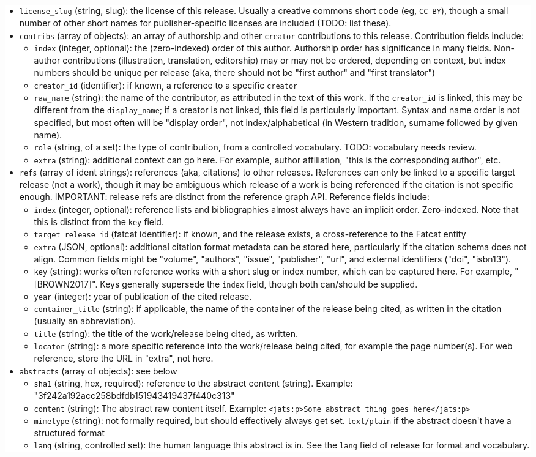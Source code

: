 - `license_slug` (string, slug): the license of this release. Usually a
  creative commons short code (eg, `CC-BY`), though a small number of other
  short names for publisher-specific licenses are included (TODO: list these).
- `contribs` (array of objects): an array of authorship and other `creator` contributions to this
  release. Contribution fields include:
    - `index` (integer, optional): the (zero-indexed) order of this
      author. Authorship order has significance in many fields. Non-author
      contributions (illustration, translation, editorship) may or may not be
      ordered, depending on context, but index numbers should be unique per
      release (aka, there should not be "first author" and "first translator")
    - `creator_id` (identifier): if known, a reference to a specific `creator`
    - `raw_name` (string): the name of the contributor, as attributed in the
      text of this work. If the `creator_id` is linked, this may be different
      from the `display_name`; if a creator is not linked, this field is
      particularly important. Syntax and name order is not specified, but most
      often will be "display order", not index/alphabetical (in Western
      tradition, surname followed by given name).
    - `role` (string, of a set): the type of contribution, from a controlled
      vocabulary. TODO: vocabulary needs review.
    - `extra` (string): additional context can go here. For example, author
      affiliation, "this is the corresponding author", etc.
- `refs` (array of ident strings): references (aka, citations) to other releases. References
  can only be linked to a specific target release (not a work), though it may
  be ambiguous which release of a work is being referenced if the citation is
  not specific enough. IMPORTANT: release refs are distinct from the [reference graph](./reference_graph.md) API. Reference fields include:
    - `index` (integer, optional): reference lists and bibliographies almost
      always have an implicit order. Zero-indexed. Note that this is distinct
      from the `key` field.
    - `target_release_id` (fatcat identifier): if known, and the release
      exists, a cross-reference to the Fatcat entity
    - `extra` (JSON, optional): additional citation format metadata can be
      stored here, particularly if the citation schema does not align. Common
      fields might be "volume", "authors", "issue", "publisher", "url", and
      external identifiers ("doi", "isbn13").
    - `key` (string): works often reference works with a short slug or index
      number, which can be captured here. For example, "[BROWN2017]". Keys
      generally supersede the `index` field, though both can/should be
      supplied.
    - `year` (integer): year of publication of the cited release.
    - `container_title` (string): if applicable, the name of the container of
      the release being cited, as written in the citation (usually an
      abbreviation).
    - `title` (string): the title of the work/release being cited, as written.
    - `locator` (string): a more specific reference into the work/release being
      cited, for example the page number(s). For web reference, store the URL
      in "extra", not here.
- `abstracts` (array of objects): see below
  - `sha1` (string, hex, required): reference to the abstract content (string).
    Example: "3f242a192acc258bdfdb151943419437f440c313"
  - `content` (string): The abstract raw content itself. Example: `<jats:p>Some
    abstract thing goes here</jats:p>`
  - `mimetype` (string): not formally required, but should effectively always get
    set. `text/plain` if the abstract doesn't have a structured format
  - `lang` (string, controlled set): the human language this abstract is in. See
    the `lang` field of release for format and vocabulary.


[CORE]: https://core.ac.uk/
[arxiv.org]: https://arxiv.org
[number of examples]: https://www.crossref.org/blog/dois-unambiguously-and-persistently-identify-published-trustworthy-citable-online-scholarly-literature-right/